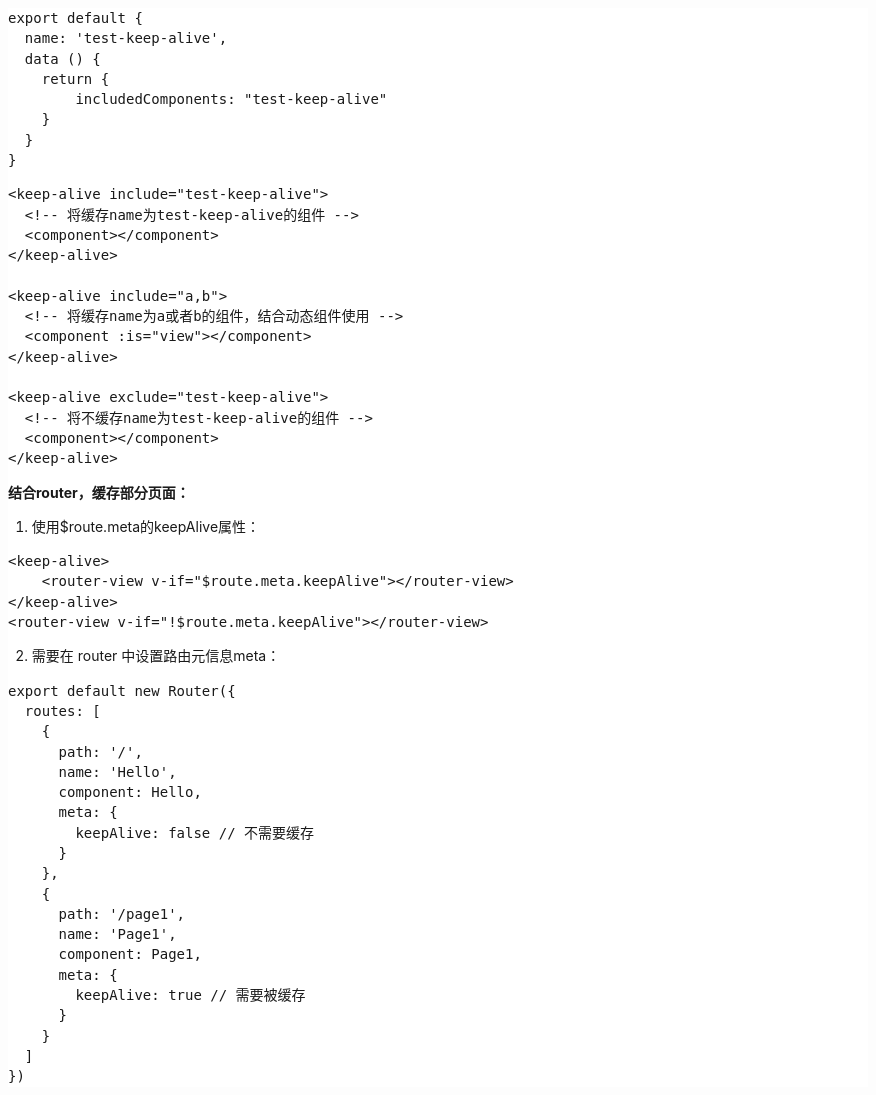 <pre>
export default {
  name: &#x27;test-keep-alive&#x27;,
  data () {
    return {
        includedComponents: &quot;test-keep-alive&quot;
    }
  }
}
</pre>
<pre>
&lt;keep-alive include=&quot;test-keep-alive&quot;&gt;
  &lt;!-- 将缓存name为test-keep-alive的组件 --&gt;
  &lt;component&gt;&lt;/component&gt;
&lt;/keep-alive&gt;

&lt;keep-alive include=&quot;a,b&quot;&gt;
  &lt;!-- 将缓存name为a或者b的组件，结合动态组件使用 --&gt;
  &lt;component :is=&quot;view&quot;&gt;&lt;/component&gt;
&lt;/keep-alive&gt;

&lt;keep-alive exclude=&quot;test-keep-alive&quot;&gt;
  &lt;!-- 将不缓存name为test-keep-alive的组件 --&gt;
  &lt;component&gt;&lt;/component&gt;
&lt;/keep-alive&gt;
</pre>

**结合router，缓存部分页面：**<br>
1. 使用$route.meta的keepAlive属性：
<pre>
&lt;keep-alive&gt;
    &lt;router-view v-if=&quot;$route.meta.keepAlive&quot;&gt;&lt;/router-view&gt;
&lt;/keep-alive&gt;
&lt;router-view v-if=&quot;!$route.meta.keepAlive&quot;&gt;&lt;/router-view&gt;
</pre>

2. 需要在 router 中设置路由元信息meta：
<pre>
export default new Router({
  routes: [
    {
      path: &#x27;/&#x27;,
      name: &#x27;Hello&#x27;,
      component: Hello,
      meta: {
        keepAlive: false // 不需要缓存
      }
    },
    {
      path: &#x27;/page1&#x27;,
      name: &#x27;Page1&#x27;,
      component: Page1,
      meta: {
        keepAlive: true // 需要被缓存
      }
    }
  ]
})
</pre>
